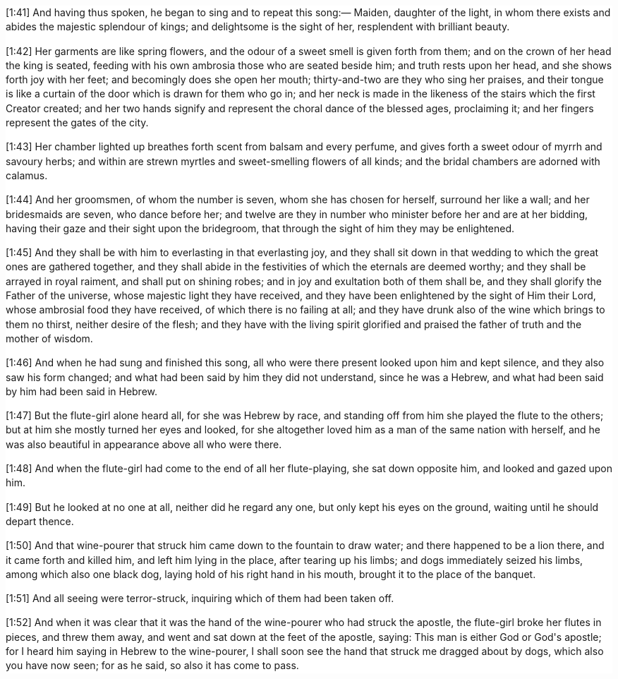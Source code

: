 [1:41] And having thus spoken, he began to sing and to repeat this song:—  Maiden, daughter of the light, in whom there exists and abides the majestic splendour of kings; and delightsome is the sight of her, resplendent with brilliant beauty.

[1:42] Her garments are like spring flowers, and the odour of a sweet smell is given forth from them; and on the crown of her head the king is seated, feeding with his own ambrosia those who are seated beside him; and truth rests upon her head, and she shows forth joy with her feet; and becomingly does she open her mouth; thirty-and-two are they who sing her praises, and their tongue is like a curtain of the door which is drawn for them who go in; and her neck is made in the likeness of the stairs which the first Creator created; and her two hands signify and represent the choral dance of the blessed ages, proclaiming it; and her fingers represent the gates of the city.

[1:43] Her chamber lighted up breathes forth scent from balsam and every perfume, and gives forth a sweet odour of myrrh and savoury herbs; and within are strewn myrtles and sweet-smelling flowers of all kinds; and the bridal chambers are adorned with calamus.

[1:44] And her groomsmen, of whom the number is seven, whom she has chosen for herself, surround her like a wall; and her bridesmaids are seven, who dance before her; and twelve are they in number who minister before her and are at her bidding, having their gaze and their sight upon the bridegroom, that through the sight of him they may be enlightened.

[1:45] And they shall be with him to everlasting in that everlasting joy, and they shall sit down in that wedding to which the great ones are gathered together, and they shall abide in the festivities of which the eternals are deemed worthy; and they shall be arrayed in royal raiment, and shall put on shining robes; and in joy and exultation both of them shall be, and they shall glorify the Father of the universe, whose majestic light they have received, and they have been enlightened by the sight of Him their Lord, whose ambrosial food they have received, of which there is no failing at all; and they have drunk also of the wine which brings to them no thirst, neither desire of the flesh; and they have with the living spirit glorified and praised the father of truth and the mother of wisdom.

[1:46] And when he had sung and finished this song, all who were there present looked upon him and kept silence, and they also saw his form changed; and what had been said by him they did not understand, since he was a Hebrew, and what had been said by him had been said in Hebrew.

[1:47] But the flute-girl alone heard all, for she was Hebrew by race, and standing off from him she played the flute to the others; but at him she mostly turned her eyes and looked, for she altogether loved him as a man of the same nation with herself, and he was also beautiful in appearance above all who were there.

[1:48] And when the flute-girl had come to the end of all her flute-playing, she sat down opposite him, and looked and gazed upon him.

[1:49] But he looked at no one at all, neither did he regard any one, but only kept his eyes on the ground, waiting until he should depart thence.

[1:50] And that wine-pourer that struck him came down to the fountain to draw water; and there happened to be a lion there, and it came forth and killed him, and left him lying in the place, after tearing up his limbs; and dogs immediately seized his limbs, among which also one black dog, laying hold of his right hand in his mouth, brought it to the place of the banquet.

[1:51] And all seeing were terror-struck, inquiring which of them had been taken off.

[1:52] And when it was clear that it was the hand of the wine-pourer who had struck the apostle, the flute-girl broke her flutes in pieces, and threw them away, and went and sat down at the feet of the apostle, saying:  This man is either God or God's apostle; for I heard him saying in Hebrew to the wine-pourer, I shall soon see the hand that struck me dragged about by dogs, which also you have now seen; for as he said, so also it has come to pass.
